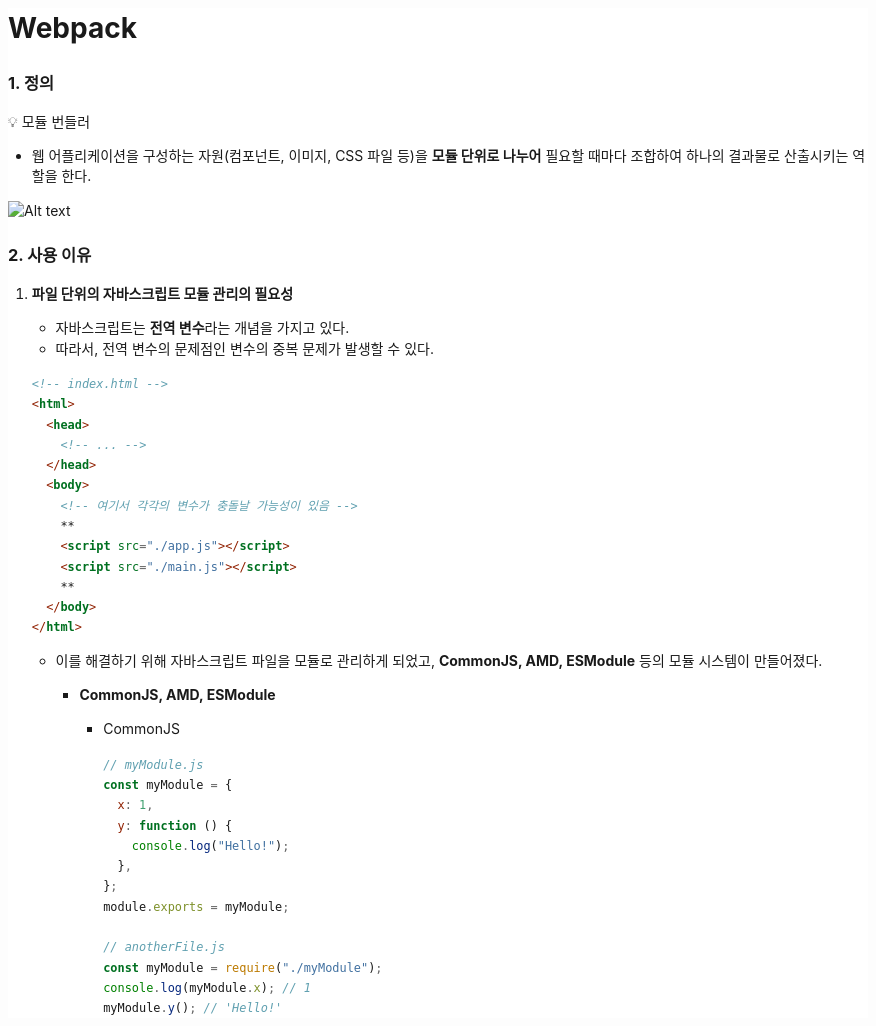 # Webpack

### 1. 정의

<aside>
💡 모듈 번들러

</aside>

- 웹 어플리케이션을 구성하는 자원(컴포넌트, 이미지, CSS 파일 등)을 **모듈 단위로 나누어** 필요할 때마다 조합하여 하나의 결과물로 산출시키는 역할을 한다.

![Alt text](image.png)

### 2. 사용 이유

1. **파일 단위의 자바스크립트 모듈 관리의 필요성**

   - 자바스크립트는 **전역 변수**라는 개념을 가지고 있다.
   - 따라서, 전역 변수의 문제점인 변수의 중복 문제가 발생할 수 있다.

   ```html
   <!-- index.html -->
   <html>
     <head>
       <!-- ... -->
     </head>
     <body>
       <!-- 여기서 각각의 변수가 충돌날 가능성이 있음 -->
       **
       <script src="./app.js"></script>
       <script src="./main.js"></script>
       **
     </body>
   </html>
   ```

   - 이를 해결하기 위해 자바스크립트 파일을 모듈로 관리하게 되었고, **CommonJS, AMD, ESModule** 등의 모듈 시스템이 만들어졌다.

     - **CommonJS, AMD, ESModule**

       - CommonJS

         ```jsx
         // myModule.js
         const myModule = {
           x: 1,
           y: function () {
             console.log("Hello!");
           },
         };
         module.exports = myModule;

         // anotherFile.js
         const myModule = require("./myModule");
         console.log(myModule.x); // 1
         myModule.y(); // 'Hello!'
         ```
